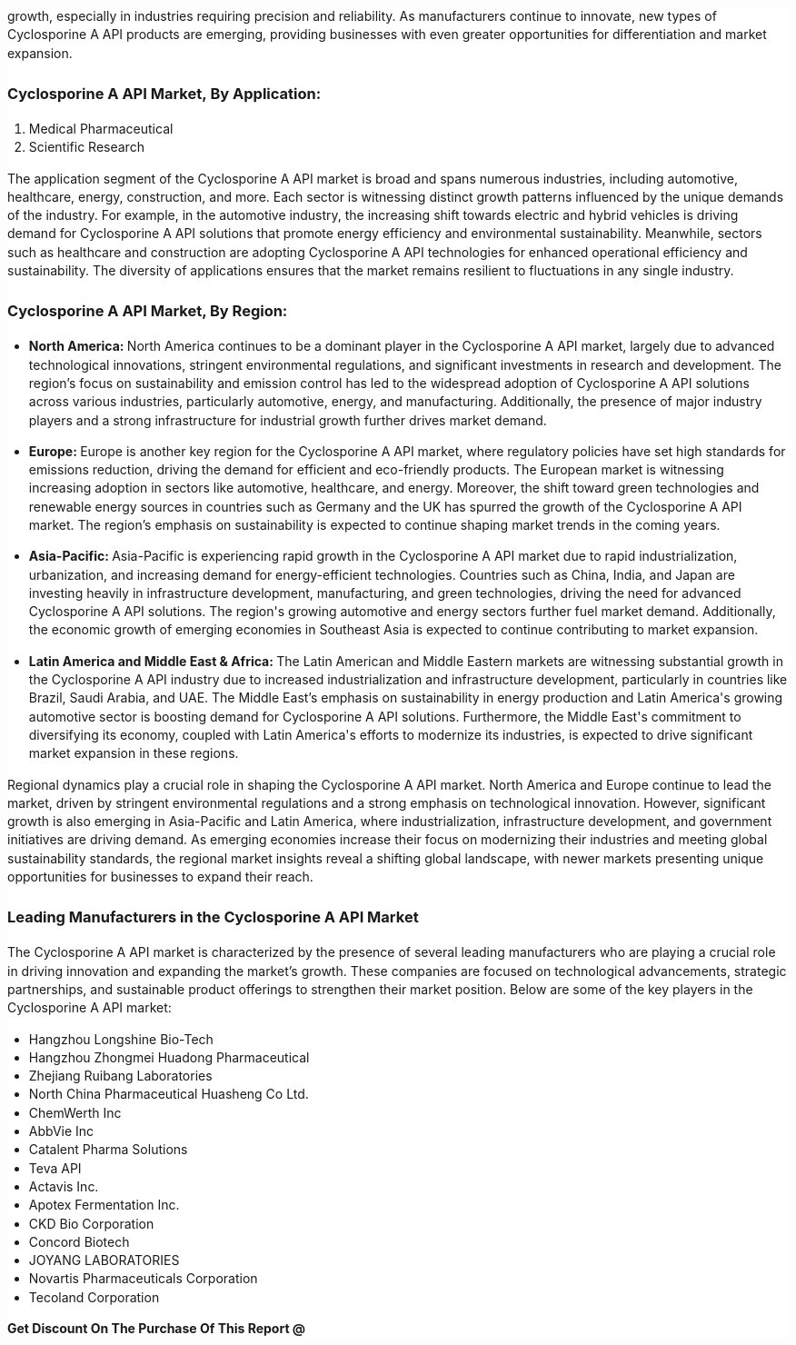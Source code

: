 growth, especially in industries requiring precision and reliability. As manufacturers continue to innovate, new types of Cyclosporine A API products are emerging, providing businesses with even greater opportunities for differentiation and market expansion.</p><h3>Cyclosporine A API Market,&nbsp;By Application:</h3><ol><li>Medical Pharmaceutical<li> Scientific Research</li></ol><p>The application segment of the Cyclosporine A API market is broad and spans numerous industries, including automotive, healthcare, energy, construction, and more. Each sector is witnessing distinct growth patterns influenced by the unique demands of the industry. For example, in the automotive industry, the increasing shift towards electric and hybrid vehicles is driving demand for Cyclosporine A API solutions that promote energy efficiency and environmental sustainability. Meanwhile, sectors such as healthcare and construction are adopting Cyclosporine A API technologies for enhanced operational efficiency and sustainability. The diversity of applications ensures that the market remains resilient to fluctuations in any single industry.</p><h3>Cyclosporine A API Market, By Region:</h3><ul><li><p><strong>North America:&nbsp;</strong>North America continues to be a dominant player in the Cyclosporine A API market, largely due to advanced technological innovations, stringent environmental regulations, and significant investments in research and development. The region&rsquo;s focus on sustainability and emission control has led to the widespread adoption of Cyclosporine A API solutions across various industries, particularly automotive, energy, and manufacturing. Additionally, the presence of major industry players and a strong infrastructure for industrial growth further drives market demand.</p></li><li><p><strong><strong>Europe:&nbsp;</strong></strong>Europe is another key region for the Cyclosporine A API market, where regulatory policies have set high standards for emissions reduction, driving the demand for efficient and eco-friendly products. The European market is witnessing increasing adoption in sectors like automotive, healthcare, and energy. Moreover, the shift toward green technologies and renewable energy sources in countries such as Germany and the UK has spurred the growth of the Cyclosporine A API market. The region&rsquo;s emphasis on sustainability is expected to continue shaping market trends in the coming years.</p></li><li><p><strong><strong>Asia-Pacific:&nbsp;</strong></strong>Asia-Pacific is experiencing rapid growth in the Cyclosporine A API market due to rapid industrialization, urbanization, and increasing demand for energy-efficient technologies. Countries such as China, India, and Japan are investing heavily in infrastructure development, manufacturing, and green technologies, driving the need for advanced Cyclosporine A API solutions. The region's growing automotive and energy sectors further fuel market demand. Additionally, the economic growth of emerging economies in Southeast Asia is expected to continue contributing to market expansion.</p></li><li><p><strong><strong>Latin America and Middle East &amp; Africa:&nbsp;</strong></strong>The Latin American and Middle Eastern markets are witnessing substantial growth in the Cyclosporine A API industry due to increased industrialization and infrastructure development, particularly in countries like Brazil, Saudi Arabia, and UAE. The Middle East&rsquo;s emphasis on sustainability in energy production and Latin America's growing automotive sector is boosting demand for Cyclosporine A API solutions. Furthermore, the Middle East's commitment to diversifying its economy, coupled with Latin America's efforts to modernize its industries, is expected to drive significant market expansion in these regions.</p></li></ul><p>Regional dynamics play a crucial role in shaping the Cyclosporine A API market. North America and Europe continue to lead the market, driven by stringent environmental regulations and a strong emphasis on technological innovation. However, significant growth is also emerging in Asia-Pacific and Latin America, where industrialization, infrastructure development, and government initiatives are driving demand. As emerging economies increase their focus on modernizing their industries and meeting global sustainability standards, the regional market insights reveal a shifting global landscape, with newer markets presenting unique opportunities for businesses to expand their reach.</p><h3><strong>Leading Manufacturers in the Cyclosporine A API Market</strong></h3><p>The Cyclosporine A API market is characterized by the presence of several leading manufacturers who are playing a crucial role in driving innovation and expanding the market&rsquo;s growth. These companies are focused on technological advancements, strategic partnerships, and sustainable product offerings to strengthen their market position. Below are some of the key players in the Cyclosporine A API market:</p></div><div class="article-main__content" data-test-id="publishing-text-block"><ul><li><span class="">Hangzhou Longshine Bio-Tech<li> Hangzhou Zhongmei Huadong Pharmaceutical<li> Zhejiang Ruibang Laboratories<li> North China Pharmaceutical Huasheng Co Ltd.<li> ChemWerth Inc<li> AbbVie Inc<li> Catalent Pharma Solutions<li> Teva API<li> Actavis Inc.<li> Apotex Fermentation Inc.<li> CKD Bio Corporation<li> Concord Biotech<li> JOYANG LABORATORIES<li> Novartis Pharmaceuticals Corporation<li> Tecoland Corporation</span></li></ul></div><div class="article-main__content" data-test-id="publishing-text-block"><p><span class="font-[700]"><strong>Get Discount On The Purchase Of This Report @</strong>